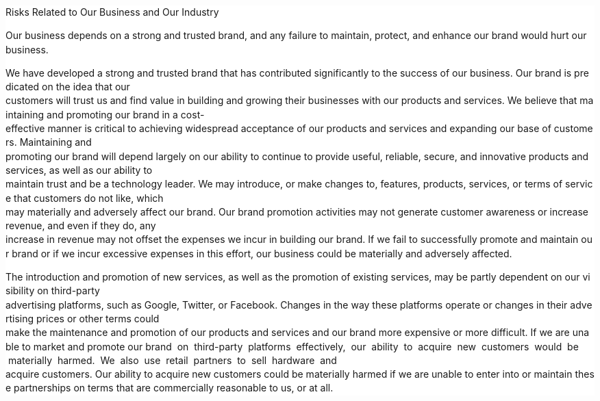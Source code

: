 Risks
Related
to
Our
Business
and
Our
Industry

Our
business
depends
on
a
strong
and
trusted
brand,
and
any
failure
to
maintain,
protect,
and
enhance
our
brand
would
hurt
our
business.

We have developed a strong and trusted brand that has contributed significantly to the success of our business. Our brand is predicated on the idea that our
customers will trust us and find value in building and growing their businesses with our products and services. We believe that maintaining and promoting our
brand in a cost-effective manner is critical to achieving widespread acceptance of our products and services and expanding our base of customers. Maintaining and
promoting our brand will depend largely on our ability to continue to provide useful, reliable, secure, and innovative products and services, as well as our ability to
maintain trust and be a technology leader. We may introduce, or make changes to, features, products, services, or terms of service that customers do not like, which
may materially and adversely affect our brand. Our brand promotion activities may not generate customer awareness or increase revenue, and even if they do, any
increase in revenue may not offset the expenses we incur in building our brand. If we fail to successfully promote and maintain our brand or if we incur excessive
expenses in this effort, our business could be materially and adversely affected.

The introduction and promotion of new services, as well as the promotion of existing services, may be partly dependent on our visibility on third-party
advertising platforms, such as Google, Twitter, or Facebook. Changes in the way these platforms operate or changes in their advertising prices or other terms could
make the maintenance and promotion of our products and services and our brand more expensive or more difficult. If we are unable to market and promote our
brand  on  third-party  platforms  effectively,  our  ability  to  acquire  new  customers  would  be  materially  harmed.  We  also  use  retail  partners  to  sell  hardware  and
acquire customers. Our ability to acquire new customers could be materially harmed if we are unable to enter into or maintain these partnerships on terms that are
commercially reasonable to us, or at all.
